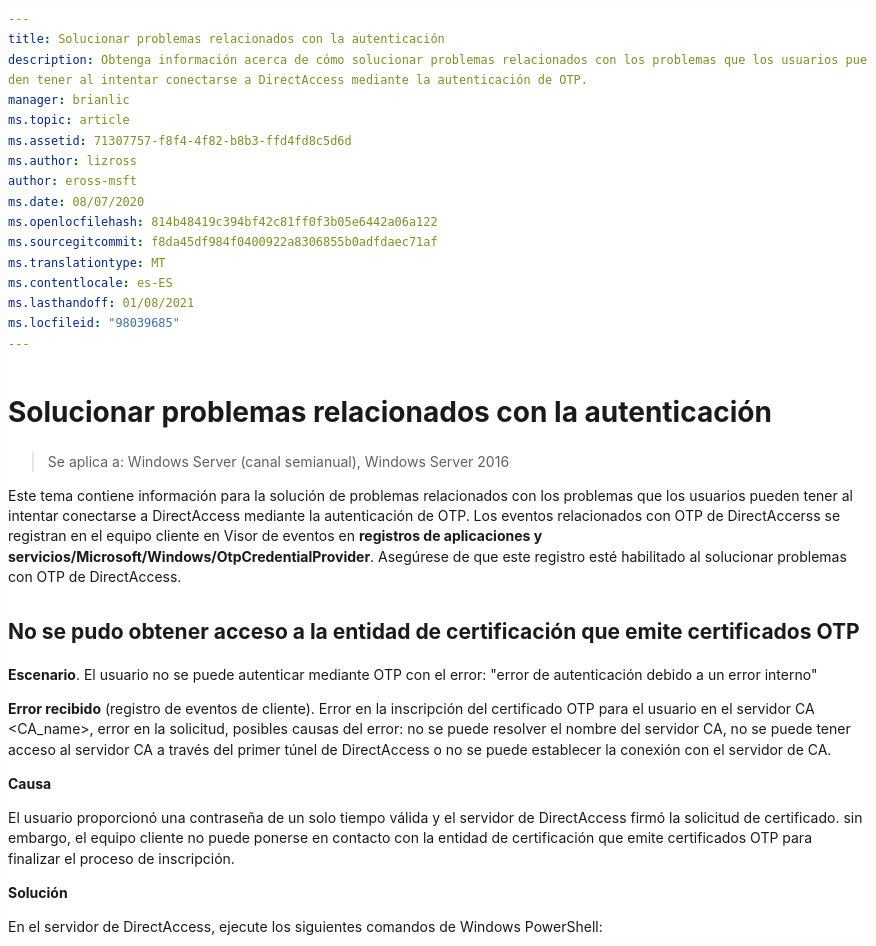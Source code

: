 ```yaml
---
title: Solucionar problemas relacionados con la autenticación
description: Obtenga información acerca de cómo solucionar problemas relacionados con los problemas que los usuarios pueden tener al intentar conectarse a DirectAccess mediante la autenticación de OTP.
manager: brianlic
ms.topic: article
ms.assetid: 71307757-f8f4-4f82-b8b3-ffd4fd8c5d6d
ms.author: lizross
author: eross-msft
ms.date: 08/07/2020
ms.openlocfilehash: 814b48419c394bf42c81ff0f3b05e6442a06a122
ms.sourcegitcommit: f8da45df984f0400922a8306855b0adfdaec71af
ms.translationtype: MT
ms.contentlocale: es-ES
ms.lasthandoff: 01/08/2021
ms.locfileid: "98039685"
---
```

# <a name="troubleshooting-authentication-issues"></a>Solucionar problemas relacionados con la autenticación

>Se aplica a: Windows Server (canal semianual), Windows Server 2016

Este tema contiene información para la solución de problemas relacionados con los problemas que los usuarios pueden tener al intentar conectarse a DirectAccess mediante la autenticación de OTP. Los eventos relacionados con OTP de DirectAccerss se registran en el equipo cliente en Visor de eventos en **registros de aplicaciones y servicios/Microsoft/Windows/OtpCredentialProvider**. Asegúrese de que este registro esté habilitado al solucionar problemas con OTP de DirectAccess.

## <a name="failed-to-access-the-ca-that-issues-otp-certificates"></a>No se pudo obtener acceso a la entidad de certificación que emite certificados OTP
**Escenario**. El usuario no se puede autenticar mediante OTP con el error: "error de autenticación debido a un error interno"

**Error recibido** (registro de eventos de cliente). Error en la inscripción del certificado OTP para el usuario <username> en el servidor CA <CA_name>, error en la solicitud, posibles causas del error: no se puede resolver el nombre del servidor CA, no se puede tener acceso al servidor CA a través del primer túnel de DirectAccess o no se puede establecer la conexión con el servidor de CA.

**Causa**

El usuario proporcionó una contraseña de un solo tiempo válida y el servidor de DirectAccess firmó la solicitud de certificado. sin embargo, el equipo cliente no puede ponerse en contacto con la entidad de certificación que emite certificados OTP para finalizar el proceso de inscripción.

**Solución**

En el servidor de DirectAccess, ejecute los siguientes comandos de Windows PowerShell:
